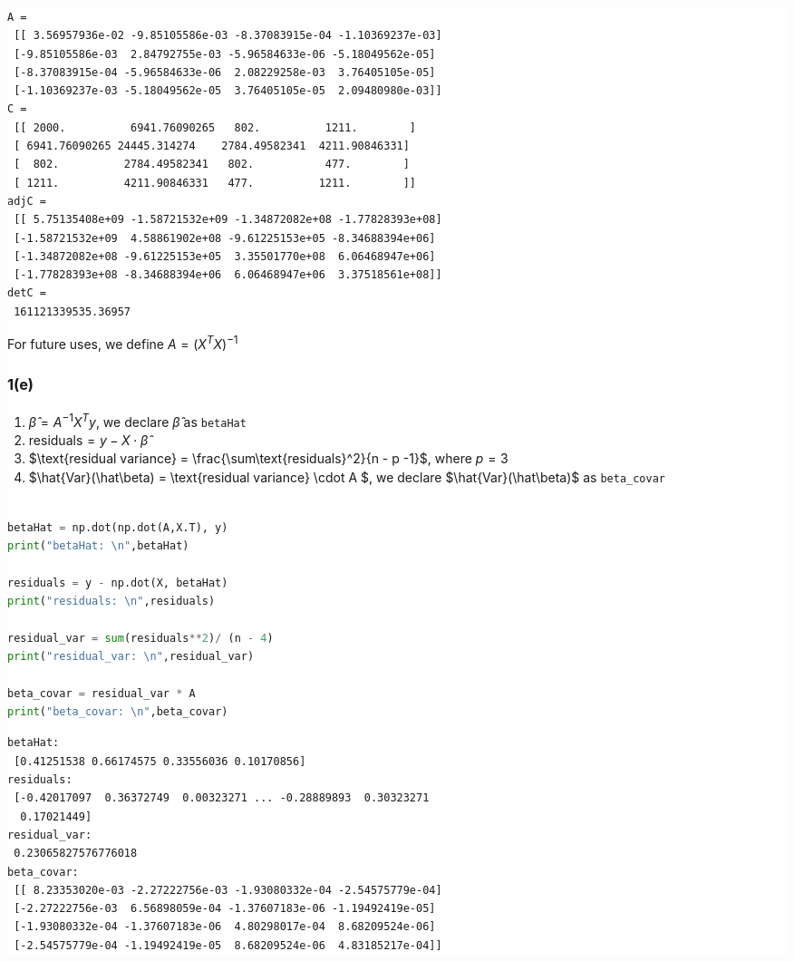     A = 
     [[ 3.56957936e-02 -9.85105586e-03 -8.37083915e-04 -1.10369237e-03]
     [-9.85105586e-03  2.84792755e-03 -5.96584633e-06 -5.18049562e-05]
     [-8.37083915e-04 -5.96584633e-06  2.08229258e-03  3.76405105e-05]
     [-1.10369237e-03 -5.18049562e-05  3.76405105e-05  2.09480980e-03]]
    C = 
     [[ 2000.          6941.76090265   802.          1211.        ]
     [ 6941.76090265 24445.314274    2784.49582341  4211.90846331]
     [  802.          2784.49582341   802.           477.        ]
     [ 1211.          4211.90846331   477.          1211.        ]]
    adjC = 
     [[ 5.75135408e+09 -1.58721532e+09 -1.34872082e+08 -1.77828393e+08]
     [-1.58721532e+09  4.58861902e+08 -9.61225153e+05 -8.34688394e+06]
     [-1.34872082e+08 -9.61225153e+05  3.35501770e+08  6.06468947e+06]
     [-1.77828393e+08 -8.34688394e+06  6.06468947e+06  3.37518561e+08]]
    detC = 
     161121339535.36957


For future uses, we define $A = (X^{T}X)^{-1}$

### 1(e)

1. $\hat\beta = A^{-1}X^Ty$, we declare  $\hat\beta$ as `betaHat` 
2. $\text{residuals} = y - X\cdot\hat\beta$
3. $\text{residual variance} =  \frac{\sum\text{residuals}^2}{n - p -1}$, where $p = 3$
4. $\hat{Var}(\hat\beta) = \text{residual variance} \cdot A  $, we declare $\hat{Var}(\hat\beta)$ as  `beta_covar`


```python

betaHat = np.dot(np.dot(A,X.T), y)
print("betaHat: \n",betaHat)

residuals = y - np.dot(X, betaHat)
print("residuals: \n",residuals)

residual_var = sum(residuals**2)/ (n - 4)
print("residual_var: \n",residual_var)

beta_covar = residual_var * A
print("beta_covar: \n",beta_covar)


```

    betaHat: 
     [0.41251538 0.66174575 0.33556036 0.10170856]
    residuals: 
     [-0.42017097  0.36372749  0.00323271 ... -0.28889893  0.30323271
      0.17021449]
    residual_var: 
     0.23065827576776018
    beta_covar: 
     [[ 8.23353020e-03 -2.27222756e-03 -1.93080332e-04 -2.54575779e-04]
     [-2.27222756e-03  6.56898059e-04 -1.37607183e-06 -1.19492419e-05]
     [-1.93080332e-04 -1.37607183e-06  4.80298017e-04  8.68209524e-06]
     [-2.54575779e-04 -1.19492419e-05  8.68209524e-06  4.83185217e-04]]

